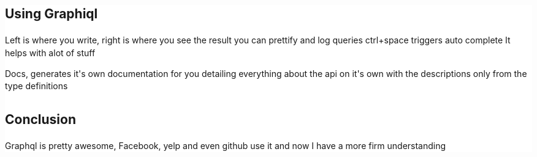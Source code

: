 ## Using Graphiql
Left is where you write, right is where you see the result you can prettify and log queries ctrl+space triggers auto complete
It helps with alot of stuff

Docs, generates it's own documentation for you detailing everything about the api on it's own with the descriptions only from the type definitions

## Conclusion
Graphql is pretty awesome, Facebook, yelp and even github use it and now I have a more firm understanding
